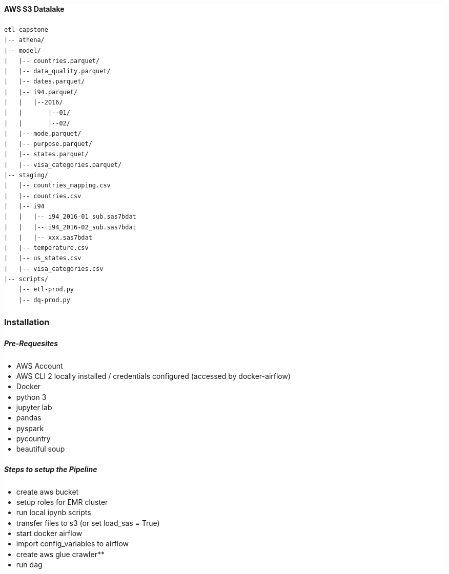 
#### AWS S3 Datalake

```
etl-capstone
|-- athena/
|-- model/
|	|-- countries.parquet/
|	|-- data_quality.parquet/
|	|-- dates.parquet/
|	|-- i94.parquet/
|	|	|--2016/
|	|		|--01/
|	|		|--02/
|	|-- mode.parquet/
|	|-- purpose.parquet/
|	|-- states.parquet/
|	|-- visa_categories.parquet/
|-- staging/
|	|-- countries_mapping.csv
|	|-- countries.csv
|	|-- i94
|	|	|-- i94_2016-01_sub.sas7bdat
|	|	|-- i94_2016-02_sub.sas7bdat
|	|	|-- xxx.sas7bdat
|	|-- temperature.csv
|	|-- us_states.csv
|	|-- visa_categories.csv
|-- scripts/
	|-- etl-prod.py
	|-- dq-prod.py
```

### Installation

##### Pre-Requesites
- AWS Account
- AWS CLI 2 locally installed / credentials configured (accessed by docker-airflow)
- Docker
- python 3
- jupyter lab
- pandas
- pyspark
- pycountry
- beautiful soup

##### Steps to setup the Pipeline
- create aws bucket
- setup roles for EMR cluster
- run local ipynb scripts
- transfer files to s3 (or set load_sas = True)
- start docker airflow
- import config_variables to airflow
- create aws glue crawler**
- run dag
